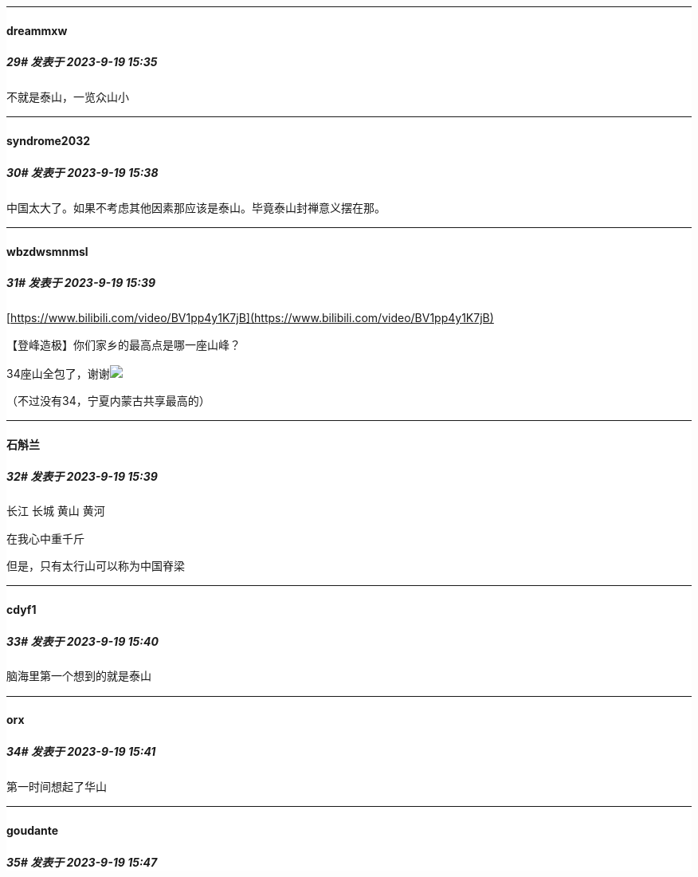 *****

####  dreammxw  
##### 29#       发表于 2023-9-19 15:35

不就是泰山，一览众山小

*****

####  syndrome2032  
##### 30#       发表于 2023-9-19 15:38

中国太大了。如果不考虑其他因素那应该是泰山。毕竟泰山封禅意义摆在那。


*****

####  wbzdwsmnmsl  
##### 31#       发表于 2023-9-19 15:39

[https://www.bilibili.com/video/BV1pp4y1K7jB](https://www.bilibili.com/video/BV1pp4y1K7jB)

【登峰造极】你们家乡的最高点是哪一座山峰？

34座山全包了，谢谢<img src="https://static.saraba1st.com/image/smiley/face2017/067.png" referrerpolicy="no-referrer">

（不过没有34，宁夏内蒙古共享最高的）

*****

####  石斛兰  
##### 32#       发表于 2023-9-19 15:39

长江 长城 黄山 黄河

在我心中重千斤

但是，只有太行山可以称为中国脊梁

*****

####  cdyf1  
##### 33#       发表于 2023-9-19 15:40

脑海里第一个想到的就是泰山

*****

####  orx  
##### 34#       发表于 2023-9-19 15:41

第一时间想起了华山

*****

####  goudante  
##### 35#       发表于 2023-9-19 15:47
